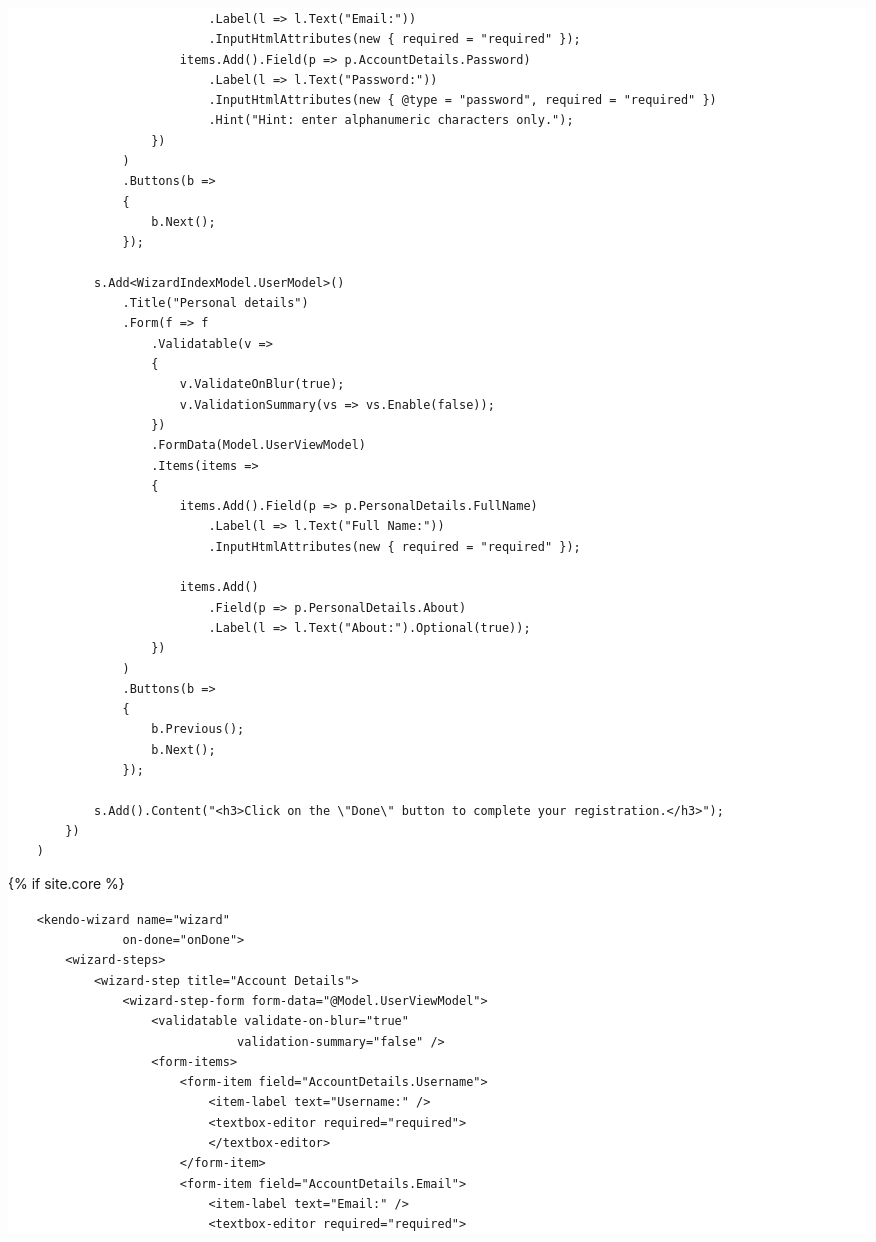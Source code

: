 ```HtmlHelper
							.Label(l => l.Text("Email:"))
							.InputHtmlAttributes(new { required = "required" });
                        items.Add().Field(p => p.AccountDetails.Password)
							.Label(l => l.Text("Password:"))
							.InputHtmlAttributes(new { @type = "password", required = "required" })
							.Hint("Hint: enter alphanumeric characters only.");
                    })
                )
                .Buttons(b =>
                {
                    b.Next();
                });

            s.Add<WizardIndexModel.UserModel>()
                .Title("Personal details")
                .Form(f => f
                    .Validatable(v =>
                    {
                        v.ValidateOnBlur(true);
                        v.ValidationSummary(vs => vs.Enable(false));
                    })
                    .FormData(Model.UserViewModel)
                    .Items(items =>
                    {
                        items.Add().Field(p => p.PersonalDetails.FullName)
							.Label(l => l.Text("Full Name:"))
							.InputHtmlAttributes(new { required = "required" });                        

                        items.Add()
                            .Field(p => p.PersonalDetails.About)
                            .Label(l => l.Text("About:").Optional(true));
                    })
                )
                .Buttons(b =>
                {
                    b.Previous();
                    b.Next();
                });

            s.Add().Content("<h3>Click on the \"Done\" button to complete your registration.</h3>");
        })
    )
```
{% if site.core %}
```TagHelper
    <kendo-wizard name="wizard"
                on-done="onDone">
        <wizard-steps>
            <wizard-step title="Account Details">
                <wizard-step-form form-data="@Model.UserViewModel">
                    <validatable validate-on-blur="true"
                                validation-summary="false" />
                    <form-items>
                        <form-item field="AccountDetails.Username">
                            <item-label text="Username:" />
                            <textbox-editor required="required">
                            </textbox-editor>
                        </form-item>
                        <form-item field="AccountDetails.Email">
                            <item-label text="Email:" />
                            <textbox-editor required="required">
```